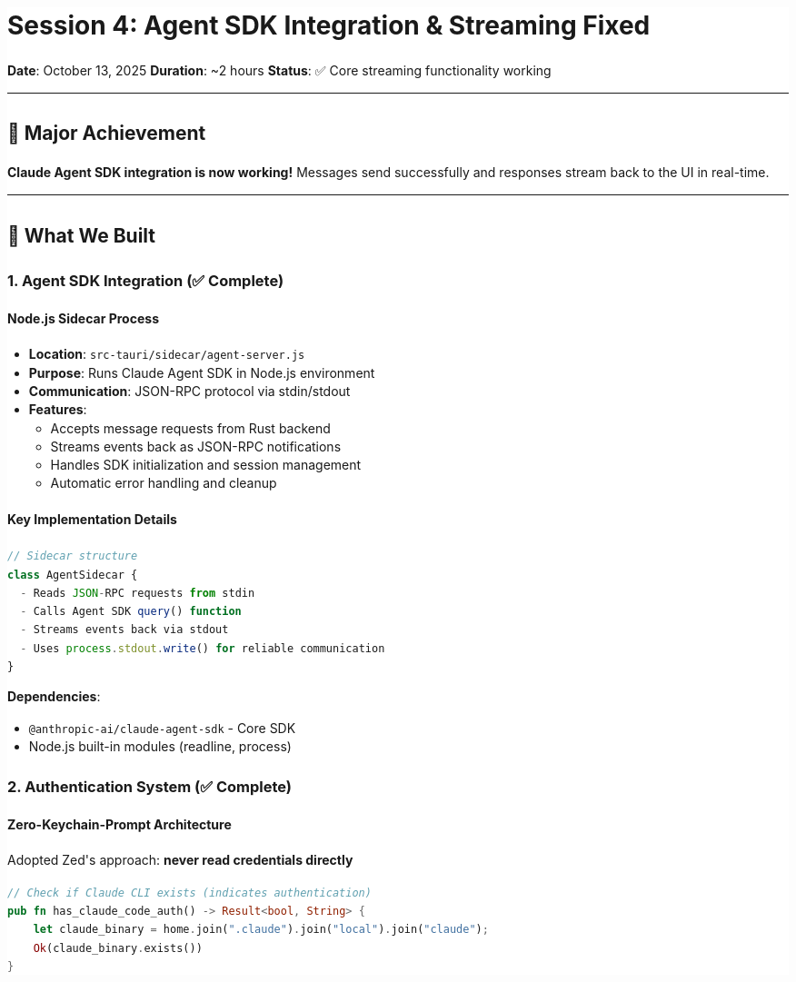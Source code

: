 # Session 4: Agent SDK Integration & Streaming Fixed

**Date**: October 13, 2025
**Duration**: ~2 hours
**Status**: ✅ Core streaming functionality working

---

## 🎉 Major Achievement

**Claude Agent SDK integration is now working!** Messages send successfully and responses stream back to the UI in real-time.

---

## 🔧 What We Built

### 1. Agent SDK Integration (✅ Complete)

#### Node.js Sidecar Process
- **Location**: `src-tauri/sidecar/agent-server.js`
- **Purpose**: Runs Claude Agent SDK in Node.js environment
- **Communication**: JSON-RPC protocol via stdin/stdout
- **Features**:
  - Accepts message requests from Rust backend
  - Streams events back as JSON-RPC notifications
  - Handles SDK initialization and session management
  - Automatic error handling and cleanup

#### Key Implementation Details

```javascript
// Sidecar structure
class AgentSidecar {
  - Reads JSON-RPC requests from stdin
  - Calls Agent SDK query() function
  - Streams events back via stdout
  - Uses process.stdout.write() for reliable communication
}
```

**Dependencies**:
- `@anthropic-ai/claude-agent-sdk` - Core SDK
- Node.js built-in modules (readline, process)

### 2. Authentication System (✅ Complete)

#### Zero-Keychain-Prompt Architecture
Adopted Zed's approach: **never read credentials directly**

```rust
// Check if Claude CLI exists (indicates authentication)
pub fn has_claude_code_auth() -> Result<bool, String> {
    let claude_binary = home.join(".claude").join("local").join("claude");
    Ok(claude_binary.exists())
}
```
